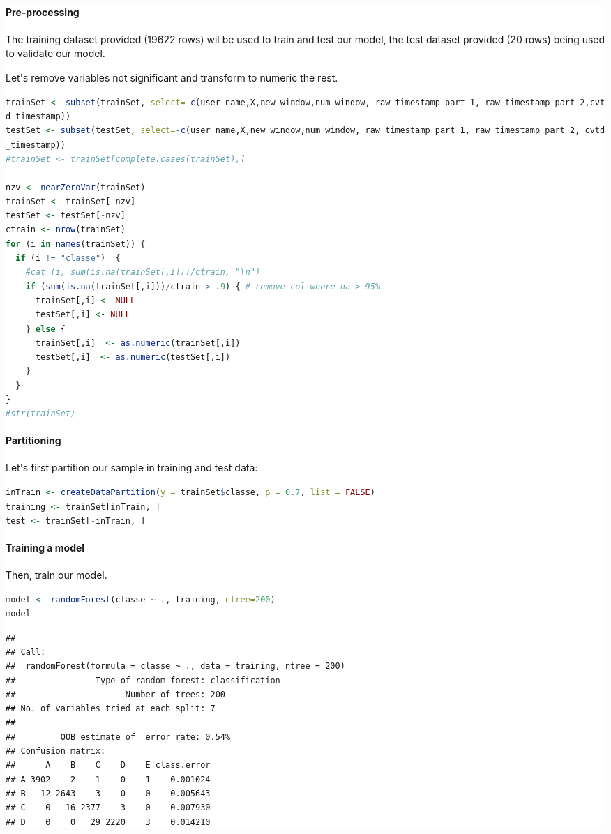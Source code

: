 #### Pre-processing

The training dataset provided (19622 rows) wil be used to train and test our model, the test dataset provided (20 rows) being used to validate our model.

Let's remove variables not significant and transform to numeric the rest.


```r
trainSet <- subset(trainSet, select=-c(user_name,X,new_window,num_window, raw_timestamp_part_1, raw_timestamp_part_2,cvtd_timestamp))
testSet <- subset(testSet, select=-c(user_name,X,new_window,num_window, raw_timestamp_part_1, raw_timestamp_part_2, cvtd_timestamp))
#trainSet <- trainSet[complete.cases(trainSet),]

nzv <- nearZeroVar(trainSet)
trainSet <- trainSet[-nzv]
testSet <- testSet[-nzv]
ctrain <- nrow(trainSet)
for (i in names(trainSet)) {
  if (i != "classe")  {
    #cat (i, sum(is.na(trainSet[,i]))/ctrain, "\n")
    if (sum(is.na(trainSet[,i]))/ctrain > .9) { # remove col where na > 95%
      trainSet[,i] <- NULL
      testSet[,i] <- NULL
    } else {
      trainSet[,i]  <- as.numeric(trainSet[,i])
      testSet[,i]  <- as.numeric(testSet[,i])
    }
  }
}
#str(trainSet)
```


#### Partitioning

Let's first partition our sample in training and test data:

```r
inTrain <- createDataPartition(y = trainSet$classe, p = 0.7, list = FALSE)
training <- trainSet[inTrain, ]
test <- trainSet[-inTrain, ]
```

#### Training a model

Then, train our model.

```r
model <- randomForest(classe ~ ., training, ntree=200)
model
```

```
## 
## Call:
##  randomForest(formula = classe ~ ., data = training, ntree = 200) 
##                Type of random forest: classification
##                      Number of trees: 200
## No. of variables tried at each split: 7
## 
##         OOB estimate of  error rate: 0.54%
## Confusion matrix:
##      A    B    C    D    E class.error
## A 3902    2    1    0    1    0.001024
## B   12 2643    3    0    0    0.005643
## C    0   16 2377    3    0    0.007930
## D    0    0   29 2220    3    0.014210
```